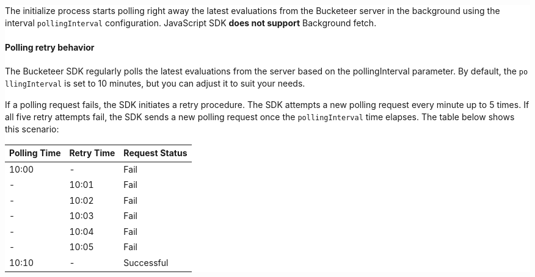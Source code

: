 The initialize process starts polling right away the latest evaluations from the Bucketeer server in the background using the interval `pollingInterval` configuration. JavaScript SDK **does not support** Background fetch.

#### Polling retry behavior

The Bucketeer SDK regularly polls the latest evaluations from the server based on the pollingInterval parameter. By default, the `pollingInterval` is set to 10 minutes, but you can adjust it to suit your needs.

If a polling request fails, the SDK initiates a retry procedure. The SDK attempts a new polling request every minute up to 5 times. If all five retry attempts fail, the SDK sends a new polling request once the `pollingInterval` time elapses. The table below shows this scenario:

<div className="center-table">
<table>
<thead>
  <tr>
    <th>Polling Time</th>
    <th>Retry Time</th>
    <th>Request Status</th>
  </tr>
</thead>
<tbody>
  <tr>
    <td>10:00</td>
    <td>-</td>
    <td>Fail</td>
  </tr>
  <tr>
    <td>- </td>
    <td>10:01</td>
    <td>Fail</td>
  </tr>
  <tr>
    <td>- </td>
    <td>10:02</td>
    <td>Fail</td>
  </tr>
  <tr>
    <td>- </td>
    <td>10:03</td>
    <td>Fail</td>
  </tr>
  <tr>
    <td>-</td>
    <td>10:04</td>
    <td>Fail</td>
  </tr>
  <tr>
    <td>-</td>
    <td>10:05</td>
    <td>Fail</td>
  </tr>
  <tr>
    <td>10:10</td>
    <td>-</td>
    <td>Successful</td>
  </tr>
</tbody>
</table>
</div>
